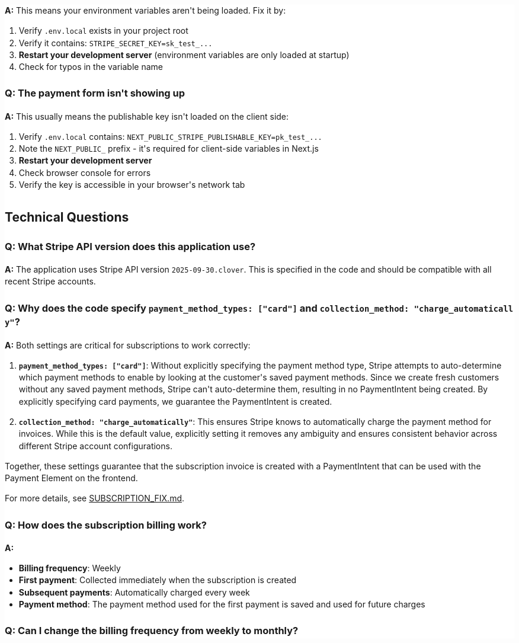 **A:** This means your environment variables aren't being loaded. Fix it by:

1. Verify `.env.local` exists in your project root
2. Verify it contains: `STRIPE_SECRET_KEY=sk_test_...`
3. **Restart your development server** (environment variables are only loaded at startup)
4. Check for typos in the variable name

### Q: The payment form isn't showing up

**A:** This usually means the publishable key isn't loaded on the client side:

1. Verify `.env.local` contains: `NEXT_PUBLIC_STRIPE_PUBLISHABLE_KEY=pk_test_...`
2. Note the `NEXT_PUBLIC_` prefix - it's required for client-side variables in Next.js
3. **Restart your development server**
4. Check browser console for errors
5. Verify the key is accessible in your browser's network tab

## Technical Questions

### Q: What Stripe API version does this application use?

**A:** The application uses Stripe API version `2025-09-30.clover`. This is specified in the code and should be compatible with all recent Stripe accounts.

### Q: Why does the code specify `payment_method_types: ["card"]` and `collection_method: "charge_automatically"`?

**A:** Both settings are critical for subscriptions to work correctly:

1. **`payment_method_types: ["card"]`**: Without explicitly specifying the payment method type, Stripe attempts to auto-determine which payment methods to enable by looking at the customer's saved payment methods. Since we create fresh customers without any saved payment methods, Stripe can't auto-determine them, resulting in no PaymentIntent being created. By explicitly specifying card payments, we guarantee the PaymentIntent is created.

2. **`collection_method: "charge_automatically"`**: This ensures Stripe knows to automatically charge the payment method for invoices. While this is the default value, explicitly setting it removes any ambiguity and ensures consistent behavior across different Stripe account configurations.

Together, these settings guarantee that the subscription invoice is created with a PaymentIntent that can be used with the Payment Element on the frontend.

For more details, see [SUBSCRIPTION_FIX.md](./SUBSCRIPTION_FIX.md).

### Q: How does the subscription billing work?

**A:**
- **Billing frequency**: Weekly
- **First payment**: Collected immediately when the subscription is created
- **Subsequent payments**: Automatically charged every week
- **Payment method**: The payment method used for the first payment is saved and used for future charges

### Q: Can I change the billing frequency from weekly to monthly?
